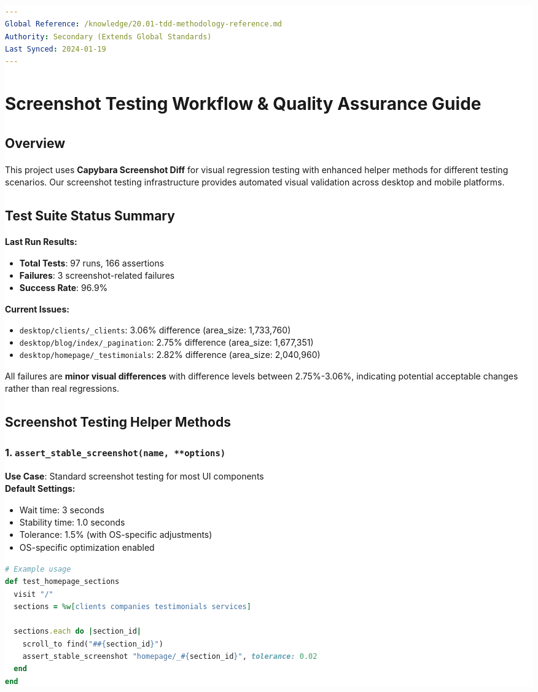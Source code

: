 ```yaml
---
Global Reference: /knowledge/20.01-tdd-methodology-reference.md
Authority: Secondary (Extends Global Standards)
Last Synced: 2024-01-19
---
```


# Screenshot Testing Workflow & Quality Assurance Guide

## Overview

This project uses **Capybara Screenshot Diff** for visual regression testing with enhanced helper methods for different testing scenarios. Our screenshot testing infrastructure provides automated visual validation across desktop and mobile platforms.

## Test Suite Status Summary

**Last Run Results:**

- **Total Tests**: 97 runs, 166 assertions
- **Failures**: 3 screenshot-related failures
- **Success Rate**: 96.9%

**Current Issues:**

- `desktop/clients/_clients`: 3.06% difference (area_size: 1,733,760)
- `desktop/blog/index/_pagination`: 2.75% difference (area_size: 1,677,351)
- `desktop/homepage/_testimonials`: 2.82% difference (area_size: 2,040,960)

All failures are **minor visual differences** with difference levels between 2.75%-3.06%, indicating potential acceptable changes rather than real regressions.

## Screenshot Testing Helper Methods

### 1. `assert_stable_screenshot(name, **options)`

**Use Case**: Standard screenshot testing for most UI components  
**Default Settings:**

- Wait time: 3 seconds
- Stability time: 1.0 seconds
- Tolerance: 1.5% (with OS-specific adjustments)
- OS-specific optimization enabled

```ruby
# Example usage
def test_homepage_sections
  visit "/"
  sections = %w[clients companies testimonials services]
  
  sections.each do |section_id|
    scroll_to find("##{section_id}")
    assert_stable_screenshot "homepage/_#{section_id}", tolerance: 0.02
  end
end
```
